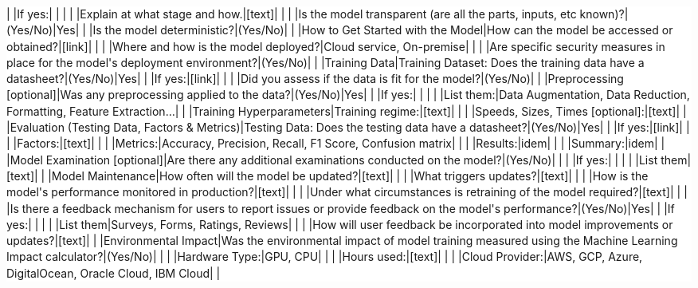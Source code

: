| |If yes:| | |
| |Explain at what stage and how.|[text]| |
| |Is the model transparent (are all the parts, inputs, etc known)?|(Yes/No)|Yes|
| |Is the model deterministic?|(Yes/No)| |
|How to Get Started with the Model|How can the model be accessed or obtained?|[link]| |
| |Where and how is the model deployed?|Cloud service, On-premise| |
| |Are specific security measures in place for the model's deployment environment?|(Yes/No)| |
|Training Data|Training Dataset: Does the training data have a datasheet?|(Yes/No)|Yes|
| |If yes:|[link]| |
| |Did you assess if the data is fit for the model?|(Yes/No)| |
|Preprocessing [optional]|Was any preprocessing applied to the data?|(Yes/No)|Yes|
| |If yes:| | |
| |List them:|Data Augmentation, Data Reduction, Formatting, Feature Extraction…| |
|Training Hyperparameters|Training regime:|[text]| |
| |Speeds, Sizes, Times [optional]:|[text]| |
|Evaluation
(Testing Data, Factors & Metrics)|Testing Data: Does the testing data have a datasheet?|(Yes/No)|Yes|
| |If yes:|[link]| |
| |Factors:|[text]| |
| |Metrics:|Accuracy, Precision, Recall, F1 Score, Confusion matrix| |
| |Results:|idem| |
| |Summary:|idem| |
|Model Examination [optional]|Are there any additional examinations conducted on the model?|(Yes/No)| |
| |If yes:| | |
| |List them|[text]| |
|Model Maintenance|How often will the model be updated?|[text]| |
| |What triggers updates?|[text]| |
| |How is the model's performance monitored in production?|[text]| |
| |Under what circumstances is retraining of the model required?|[text]| |
| |Is there a feedback mechanism for users to report issues or provide feedback on the model's performance?|(Yes/No)|Yes|
| |If yes:| | |
| |List them|Surveys, Forms, Ratings, Reviews| |
| |How will user feedback be incorporated into model improvements or updates?|[text]| |
|Environmental Impact|Was the environmental impact of model training measured using the Machine Learning Impact calculator?|(Yes/No)| |
| |Hardware Type:|GPU, CPU| |
| |Hours used:|[text]| |
| |Cloud Provider:|AWS, GCP, Azure, DigitalOcean, Oracle Cloud, IBM Cloud| |